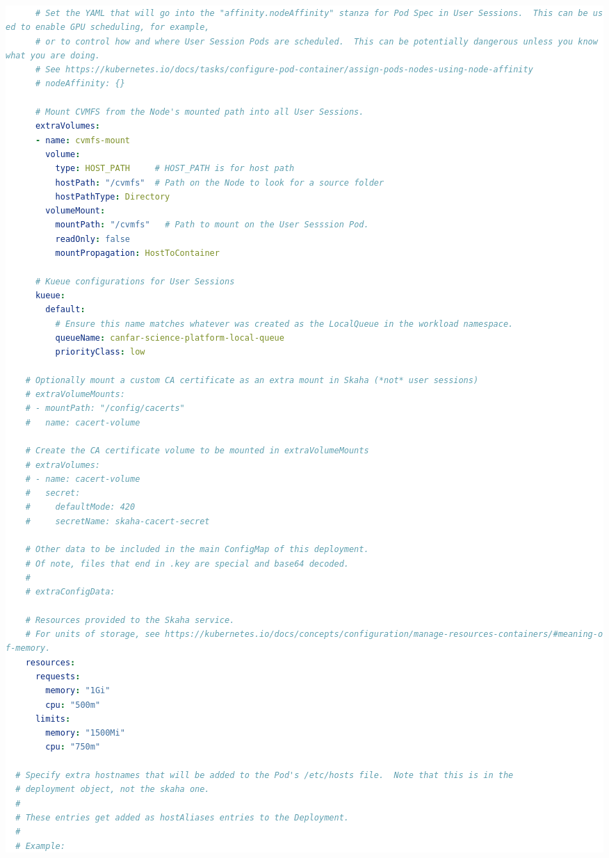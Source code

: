 ```yaml
      # Set the YAML that will go into the "affinity.nodeAffinity" stanza for Pod Spec in User Sessions.  This can be used to enable GPU scheduling, for example,
      # or to control how and where User Session Pods are scheduled.  This can be potentially dangerous unless you know what you are doing.
      # See https://kubernetes.io/docs/tasks/configure-pod-container/assign-pods-nodes-using-node-affinity
      # nodeAffinity: {}

      # Mount CVMFS from the Node's mounted path into all User Sessions.
      extraVolumes:
      - name: cvmfs-mount
        volume:
          type: HOST_PATH     # HOST_PATH is for host path
          hostPath: "/cvmfs"  # Path on the Node to look for a source folder
          hostPathType: Directory
        volumeMount:
          mountPath: "/cvmfs"   # Path to mount on the User Sesssion Pod.
          readOnly: false
          mountPropagation: HostToContainer

      # Kueue configurations for User Sessions
      kueue:
        default:
          # Ensure this name matches whatever was created as the LocalQueue in the workload namespace.
          queueName: canfar-science-platform-local-queue
          priorityClass: low

    # Optionally mount a custom CA certificate as an extra mount in Skaha (*not* user sessions)
    # extraVolumeMounts:
    # - mountPath: "/config/cacerts"
    #   name: cacert-volume

    # Create the CA certificate volume to be mounted in extraVolumeMounts
    # extraVolumes:
    # - name: cacert-volume
    #   secret:
    #     defaultMode: 420
    #     secretName: skaha-cacert-secret

    # Other data to be included in the main ConfigMap of this deployment.
    # Of note, files that end in .key are special and base64 decoded.
    #
    # extraConfigData:

    # Resources provided to the Skaha service.
    # For units of storage, see https://kubernetes.io/docs/concepts/configuration/manage-resources-containers/#meaning-of-memory.
    resources:
      requests:
        memory: "1Gi"
        cpu: "500m"
      limits:
        memory: "1500Mi"
        cpu: "750m"

  # Specify extra hostnames that will be added to the Pod's /etc/hosts file.  Note that this is in the
  # deployment object, not the skaha one.
  #
  # These entries get added as hostAliases entries to the Deployment.
  #
  # Example:
```